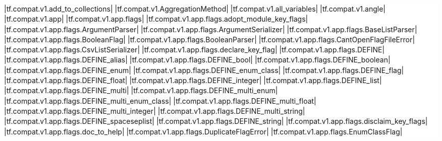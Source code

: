 |tf.compat.v1.add_to_collections|
|tf.compat.v1.AggregationMethod|
|tf.compat.v1.all_variables|
|tf.compat.v1.angle|
|tf.compat.v1.app|
|tf.compat.v1.app.flags|
|tf.compat.v1.app.flags.adopt_module_key_flags|
|tf.compat.v1.app.flags.ArgumentParser|
|tf.compat.v1.app.flags.ArgumentSerializer|
|tf.compat.v1.app.flags.BaseListParser|
|tf.compat.v1.app.flags.BooleanFlag|
|tf.compat.v1.app.flags.BooleanParser|
|tf.compat.v1.app.flags.CantOpenFlagFileError|
|tf.compat.v1.app.flags.CsvListSerializer|
|tf.compat.v1.app.flags.declare_key_flag|
|tf.compat.v1.app.flags.DEFINE|
|tf.compat.v1.app.flags.DEFINE_alias|
|tf.compat.v1.app.flags.DEFINE_bool|
|tf.compat.v1.app.flags.DEFINE_boolean|
|tf.compat.v1.app.flags.DEFINE_enum|
|tf.compat.v1.app.flags.DEFINE_enum_class|
|tf.compat.v1.app.flags.DEFINE_flag|
|tf.compat.v1.app.flags.DEFINE_float|
|tf.compat.v1.app.flags.DEFINE_integer|
|tf.compat.v1.app.flags.DEFINE_list|
|tf.compat.v1.app.flags.DEFINE_multi|
|tf.compat.v1.app.flags.DEFINE_multi_enum|
|tf.compat.v1.app.flags.DEFINE_multi_enum_class|
|tf.compat.v1.app.flags.DEFINE_multi_float|
|tf.compat.v1.app.flags.DEFINE_multi_integer|
|tf.compat.v1.app.flags.DEFINE_multi_string|
|tf.compat.v1.app.flags.DEFINE_spaceseplist|
|tf.compat.v1.app.flags.DEFINE_string|
|tf.compat.v1.app.flags.disclaim_key_flags|
|tf.compat.v1.app.flags.doc_to_help|
|tf.compat.v1.app.flags.DuplicateFlagError|
|tf.compat.v1.app.flags.EnumClassFlag|